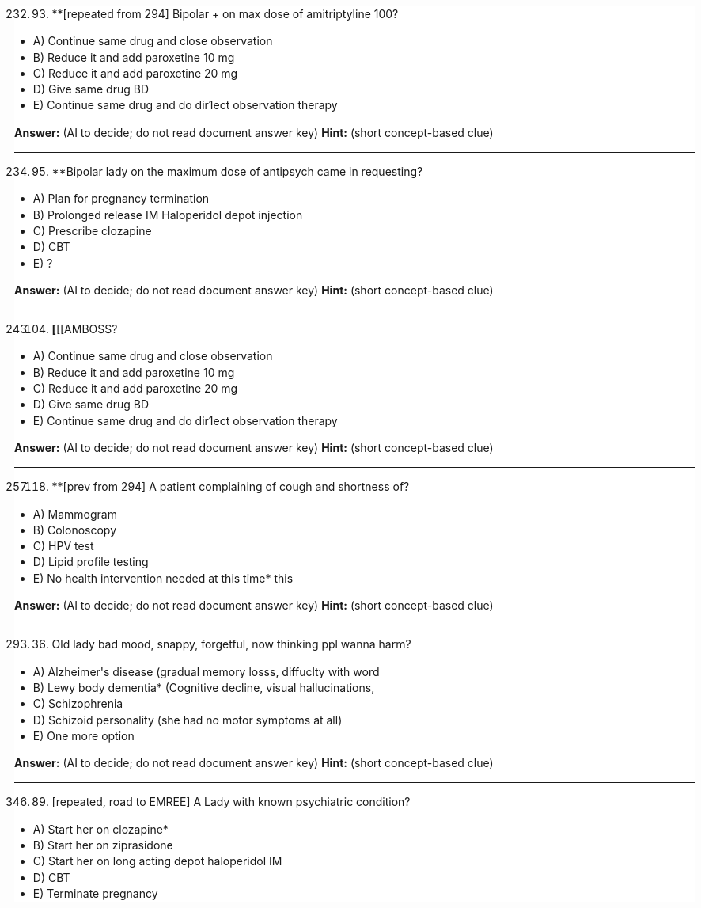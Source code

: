 232. 93. **\[repeated from 294\] Bipolar + on max dose of amitriptyline 100?
- A) Continue same drug and close observation
- B) Reduce it and add paroxetine 10 mg
- C) Reduce it and add paroxetine 20 mg
- D) Give same drug BD
- E) Continue same drug and do dir1ect observation therapy

**Answer:** (AI to decide; do not read document answer key)
**Hint:** (short concept-based clue)

---
234. 95. **Bipolar lady on the maximum dose of antipsych came in requesting?
- A) Plan for pregnancy termination
- B) Prolonged release IM Haloperidol depot injection
- C) Prescribe clozapine
- D) CBT
- E) ?

**Answer:** (AI to decide; do not read document answer key)
**Hint:** (short concept-based clue)

---
243. 104. **\[**[[AMBOSS?
- A) Continue same drug and close observation
- B) Reduce it and add paroxetine 10 mg
- C) Reduce it and add paroxetine 20 mg
- D) Give same drug BD
- E) Continue same drug and do dir1ect observation therapy

**Answer:** (AI to decide; do not read document answer key)
**Hint:** (short concept-based clue)

---
257. 118. **\[prev from 294\] A patient complaining of cough and shortness of?
- A) Mammogram
- B) Colonoscopy
- C) HPV test
- D) Lipid profile testing
- E) No health intervention needed at this time\* this

**Answer:** (AI to decide; do not read document answer key)
**Hint:** (short concept-based clue)

---
293. 36. Old lady bad mood, snappy, forgetful, now thinking ppl wanna harm?
- A) Alzheimer's disease (gradual memory losss, diffuclty with word
- B) Lewy body dementia\* (Cognitive decline, visual hallucinations,
- C) Schizophrenia
- D) Schizoid personality (she had no motor symptoms at all)
- E) One more option

**Answer:** (AI to decide; do not read document answer key)
**Hint:** (short concept-based clue)

---
346. 89. \[repeated, road to EMREE\] A Lady with known psychiatric condition?
- A) Start her on clozapine\*
- B) Start her on ziprasidone
- C) Start her on long acting depot haloperidol IM
- D) CBT
- E) Terminate pregnancy
